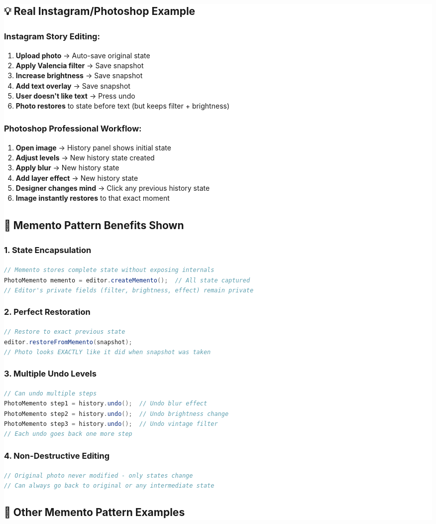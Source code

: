## 💡 Real Instagram/Photoshop Example

### **Instagram Story Editing:**
1. **Upload photo** → Auto-save original state
2. **Apply Valencia filter** → Save snapshot
3. **Increase brightness** → Save snapshot  
4. **Add text overlay** → Save snapshot
5. **User doesn't like text** → Press undo
6. **Photo restores** to state before text (but keeps filter + brightness)

### **Photoshop Professional Workflow:**
1. **Open image** → History panel shows initial state
2. **Adjust levels** → New history state created
3. **Apply blur** → New history state  
4. **Add layer effect** → New history state
5. **Designer changes mind** → Click any previous history state
6. **Image instantly restores** to that exact moment

## 🔄 Memento Pattern Benefits Shown

### 1. **State Encapsulation**
```java
// Memento stores complete state without exposing internals
PhotoMemento memento = editor.createMemento();  // All state captured
// Editor's private fields (filter, brightness, effect) remain private
```

### 2. **Perfect Restoration**
```java
// Restore to exact previous state
editor.restoreFromMemento(snapshot);
// Photo looks EXACTLY like it did when snapshot was taken
```

### 3. **Multiple Undo Levels**
```java
// Can undo multiple steps
PhotoMemento step1 = history.undo();  // Undo blur effect
PhotoMemento step2 = history.undo();  // Undo brightness change  
PhotoMemento step3 = history.undo();  // Undo vintage filter
// Each undo goes back one more step
```

### 4. **Non-Destructive Editing**
```java
// Original photo never modified - only states change
// Can always go back to original or any intermediate state
```

## 📸 Other Memento Pattern Examples
